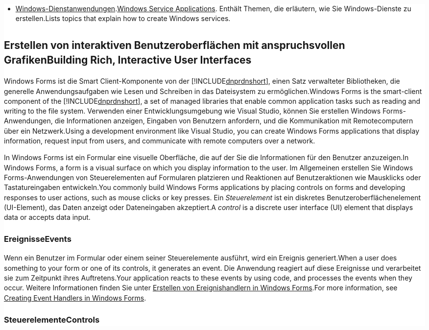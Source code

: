 -   <span data-ttu-id="25239-113">[Windows-Dienstanwendungen](../../../framework/windows-services/index.md).</span><span class="sxs-lookup"><span data-stu-id="25239-113">[Windows Service Applications](../../../framework/windows-services/index.md).</span></span> <span data-ttu-id="25239-114">Enthält Themen, die erläutern, wie Sie Windows-Dienste zu erstellen.</span><span class="sxs-lookup"><span data-stu-id="25239-114">Lists topics that explain how to create Windows services.</span></span>  
  
## <a name="building-rich-interactive-user-interfaces"></a><span data-ttu-id="25239-115">Erstellen von interaktiven Benutzeroberflächen mit anspruchsvollen Grafiken</span><span class="sxs-lookup"><span data-stu-id="25239-115">Building Rich, Interactive User Interfaces</span></span>  
 <span data-ttu-id="25239-116">Windows Forms ist die Smart Client-Komponente von der [!INCLUDE[dnprdnshort](~/includes/dnprdnshort-md.md)], einen Satz verwalteter Bibliotheken, die generelle Anwendungsaufgaben wie Lesen und Schreiben in das Dateisystem zu ermöglichen.</span><span class="sxs-lookup"><span data-stu-id="25239-116">Windows Forms is the smart-client component of the [!INCLUDE[dnprdnshort](~/includes/dnprdnshort-md.md)], a set of managed libraries that enable common application tasks such as reading and writing to the file system.</span></span> <span data-ttu-id="25239-117">Verwenden einer Entwicklungsumgebung wie Visual Studio, können Sie erstellen Windows Forms-Anwendungen, die Informationen anzeigen, Eingaben von Benutzern anfordern, und die Kommunikation mit Remotecomputern über ein Netzwerk.</span><span class="sxs-lookup"><span data-stu-id="25239-117">Using a development environment like Visual Studio, you can create Windows Forms applications that display information, request input from users, and communicate with remote computers over a network.</span></span>  
  
 <span data-ttu-id="25239-118">In Windows Forms ist ein Formular eine visuelle Oberfläche, die auf der Sie die Informationen für den Benutzer anzuzeigen.</span><span class="sxs-lookup"><span data-stu-id="25239-118">In Windows Forms, a form is a visual surface on which you display information to the user.</span></span> <span data-ttu-id="25239-119">Im Allgemeinen erstellen Sie Windows Forms-Anwendungen von Steuerelementen auf Formularen platzieren und Reaktionen auf Benutzeraktionen wie Mausklicks oder Tastatureingaben entwickeln.</span><span class="sxs-lookup"><span data-stu-id="25239-119">You commonly build Windows Forms applications by placing controls on forms and developing responses to user actions, such as mouse clicks or key presses.</span></span> <span data-ttu-id="25239-120">Ein *Steuerelement* ist ein diskretes Benutzeroberflächenelement (UI-Element), das Daten anzeigt oder Dateneingaben akzeptiert.</span><span class="sxs-lookup"><span data-stu-id="25239-120">A *control* is a discrete user interface (UI) element that displays data or accepts data input.</span></span>  
  
### <a name="events"></a><span data-ttu-id="25239-121">Ereignisse</span><span class="sxs-lookup"><span data-stu-id="25239-121">Events</span></span>  
 <span data-ttu-id="25239-122">Wenn ein Benutzer im Formular oder einem seiner Steuerelemente ausführt, wird ein Ereignis generiert.</span><span class="sxs-lookup"><span data-stu-id="25239-122">When a user does something to your form or one of its controls, it generates an event.</span></span> <span data-ttu-id="25239-123">Die Anwendung reagiert auf diese Ereignisse und verarbeitet sie zum Zeitpunkt ihres Auftretens.</span><span class="sxs-lookup"><span data-stu-id="25239-123">Your application reacts to these events by using code, and processes the events when they occur.</span></span> <span data-ttu-id="25239-124">Weitere Informationen finden Sie unter [Erstellen von Ereignishandlern in Windows Forms](../../../framework/winforms/creating-event-handlers-in-windows-forms.md).</span><span class="sxs-lookup"><span data-stu-id="25239-124">For more information, see [Creating Event Handlers in Windows Forms](../../../framework/winforms/creating-event-handlers-in-windows-forms.md).</span></span>  
  
### <a name="controls"></a><span data-ttu-id="25239-125">Steuerelemente</span><span class="sxs-lookup"><span data-stu-id="25239-125">Controls</span></span>  